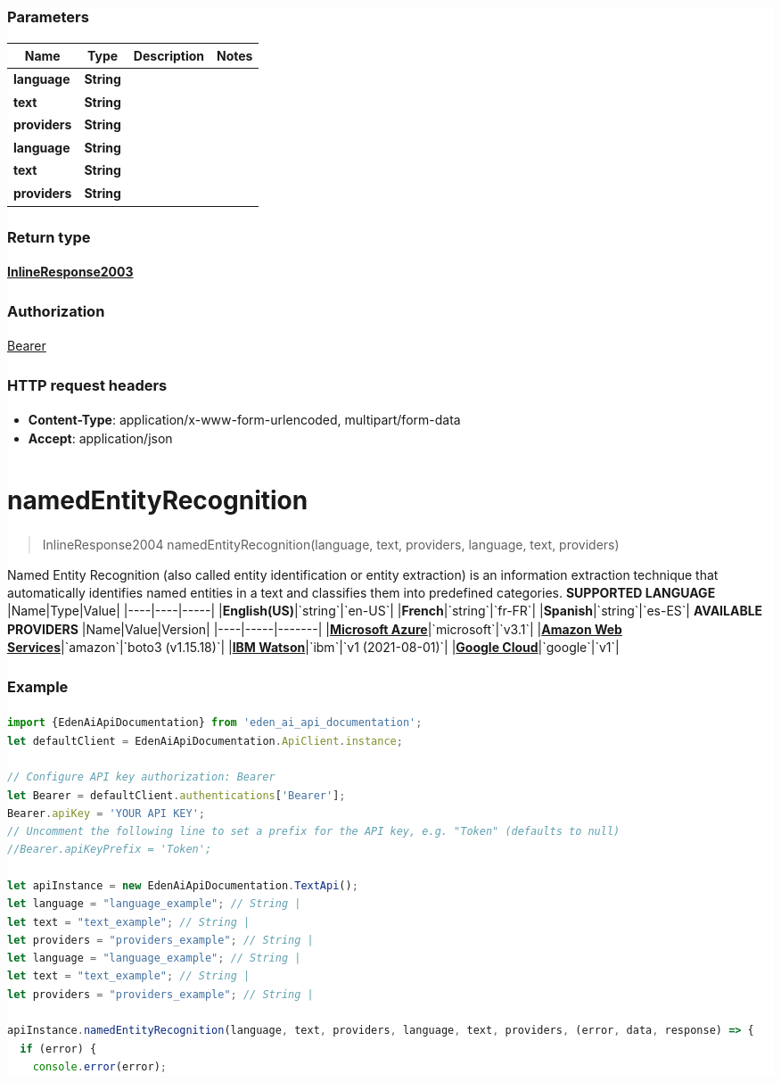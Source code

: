 ### Parameters

Name | Type | Description  | Notes
------------- | ------------- | ------------- | -------------
 **language** | **String**|  | 
 **text** | **String**|  | 
 **providers** | **String**|  | 
 **language** | **String**|  | 
 **text** | **String**|  | 
 **providers** | **String**|  | 

### Return type

[**InlineResponse2003**](InlineResponse2003.md)

### Authorization

[Bearer](../README.md#Bearer)

### HTTP request headers

 - **Content-Type**: application/x-www-form-urlencoded, multipart/form-data
 - **Accept**: application/json

<a name="namedEntityRecognition"></a>
# **namedEntityRecognition**
> InlineResponse2004 namedEntityRecognition(language, text, providers, language, text, providers)



Named Entity Recognition (also called entity identification or entity extraction) is an information extraction technique that automatically identifies named entities in a text and classifies them into predefined categories.  **SUPPORTED LANGUAGE**  |Name|Type|Value| |----|----|-----| |**English(US)**|&#x60;string&#x60;|&#x60;en-US&#x60;| |**French**|&#x60;string&#x60;|&#x60;fr-FR&#x60;| |**Spanish**|&#x60;string&#x60;|&#x60;es-ES&#x60;|  **AVAILABLE PROVIDERS**   |Name|Value|Version| |----|-----|-------| |[**Microsoft Azure**](https://www.edenai.co/catalog/azure-text-analytics)|&#x60;microsoft&#x60;|&#x60;v3.1&#x60;| |[**Amazon Web Services**](https://www.edenai.co/catalog/amazon-comprehend)|&#x60;amazon&#x60;|&#x60;boto3 (v1.15.18)&#x60;| |[**IBM Watson**](https://www.edenai.co/catalog/watson-natural-language-understanding)|&#x60;ibm&#x60;|&#x60;v1 (2021-08-01)&#x60;| |[**Google Cloud**](https://www.edenai.co/catalog/google-cloud-natural-language)|&#x60;google&#x60;|&#x60;v1&#x60;|

### Example
```javascript
import {EdenAiApiDocumentation} from 'eden_ai_api_documentation';
let defaultClient = EdenAiApiDocumentation.ApiClient.instance;

// Configure API key authorization: Bearer
let Bearer = defaultClient.authentications['Bearer'];
Bearer.apiKey = 'YOUR API KEY';
// Uncomment the following line to set a prefix for the API key, e.g. "Token" (defaults to null)
//Bearer.apiKeyPrefix = 'Token';

let apiInstance = new EdenAiApiDocumentation.TextApi();
let language = "language_example"; // String | 
let text = "text_example"; // String | 
let providers = "providers_example"; // String | 
let language = "language_example"; // String | 
let text = "text_example"; // String | 
let providers = "providers_example"; // String | 

apiInstance.namedEntityRecognition(language, text, providers, language, text, providers, (error, data, response) => {
  if (error) {
    console.error(error);
```